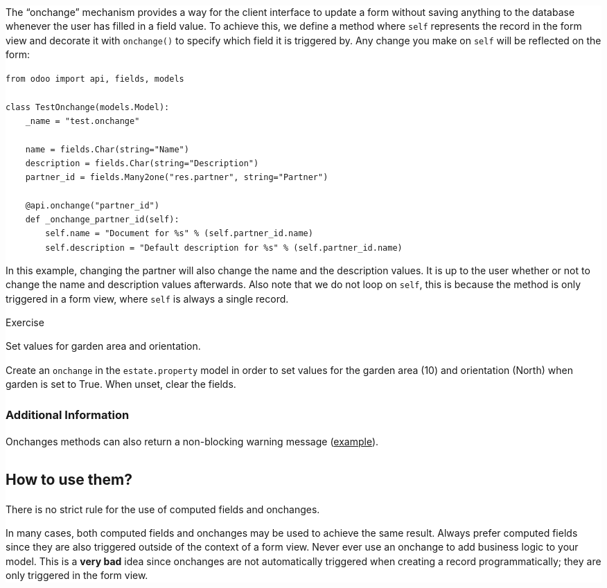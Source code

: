The “onchange” mechanism provides a way for the client interface to update a
form without saving anything to the database whenever the user has filled in a
field value. To achieve this, we define a method where `self` represents the
record in the form view and decorate it with `onchange()` to specify which
field it is triggered by. Any change you make on `self` will be reflected on
the form:

    
    
    from odoo import api, fields, models
    
    class TestOnchange(models.Model):
        _name = "test.onchange"
    
        name = fields.Char(string="Name")
        description = fields.Char(string="Description")
        partner_id = fields.Many2one("res.partner", string="Partner")
    
        @api.onchange("partner_id")
        def _onchange_partner_id(self):
            self.name = "Document for %s" % (self.partner_id.name)
            self.description = "Default description for %s" % (self.partner_id.name)
    

In this example, changing the partner will also change the name and the
description values. It is up to the user whether or not to change the name and
description values afterwards. Also note that we do not loop on `self`, this
is because the method is only triggered in a form view, where `self` is always
a single record.

<div class="alert alert-dark">
<p class="alert-title">
Exercise</p><p>Set values for garden area and orientation.</p>
<p>Create an <code>onchange</code> in the <code>estate.property</code> model in order to set values for the
garden area (10) and orientation (North) when garden is set to True. When unset, clear the fields.</p>
</div>

### Additional Information

Onchanges methods can also return a non-blocking warning message
([example](https://github.com/odoo/odoo/blob/cd9af815ba591935cda367d33a1d090f248dd18d/addons/payment_authorize/models/payment.py#L34-L36)).

## How to use them?

There is no strict rule for the use of computed fields and onchanges.

In many cases, both computed fields and onchanges may be used to achieve the
same result. Always prefer computed fields since they are also triggered
outside of the context of a form view. Never ever use an onchange to add
business logic to your model. This is a **very bad** idea since onchanges are
not automatically triggered when creating a record programmatically; they are
only triggered in the form view.
